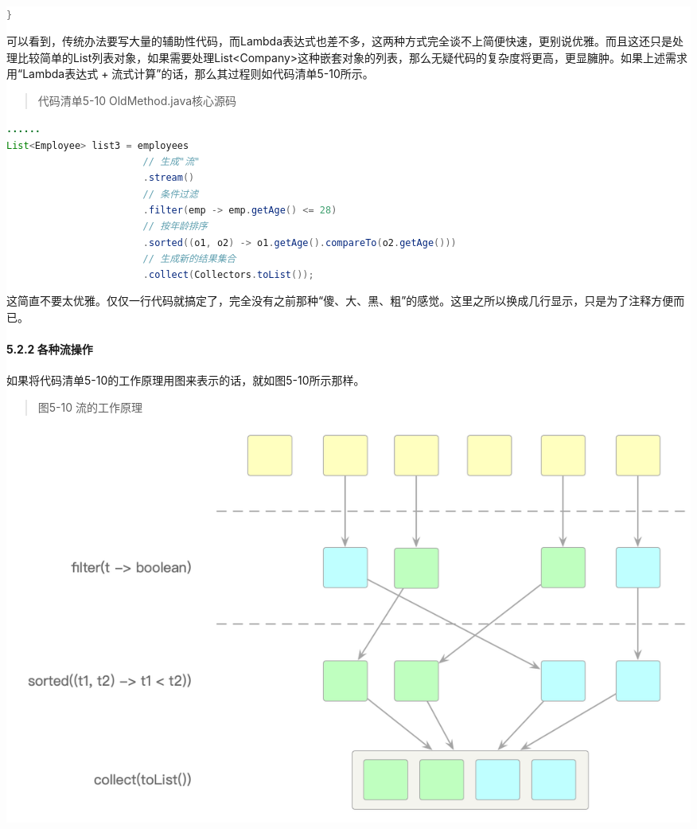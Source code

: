 ```java
}
```

可以看到，传统办法要写大量的辅助性代码，而Lambda表达式也差不多，这两种方式完全谈不上简便快速，更别说优雅。而且这还只是处理比较简单的List<Employee>列表对象，如果需要处理List<Company<Employee>>这种嵌套对象的列表，那么无疑代码的复杂度将更高，更显臃肿。如果上述需求用“Lambda表达式 + 流式计算”的话，那么其过程则如代码清单5-10所示。

> 代码清单5-10 OldMethod.java核心源码

```java
......
List<Employee> list3 = employees
                        // 生成"流"
                        .stream()
                        // 条件过滤
                        .filter(emp -> emp.getAge() <= 28)
                        // 按年龄排序
                        .sorted((o1, o2) -> o1.getAge().compareTo(o2.getAge()))
                        // 生成新的结果集合
                        .collect(Collectors.toList());
```

这简直不要太优雅。仅仅一行代码就搞定了，完全没有之前那种“傻、大、黑、粗”的感觉。这里之所以换成几行显示，只是为了注释方便而已。

#### 5.2.2 各种流操作

如果将代码清单5-10的工作原理用图来表示的话，就如图5-10所示那样。

> 图5-10 流的工作原理

![图5-10 流的工作原理](chapter05/05-10.png)
